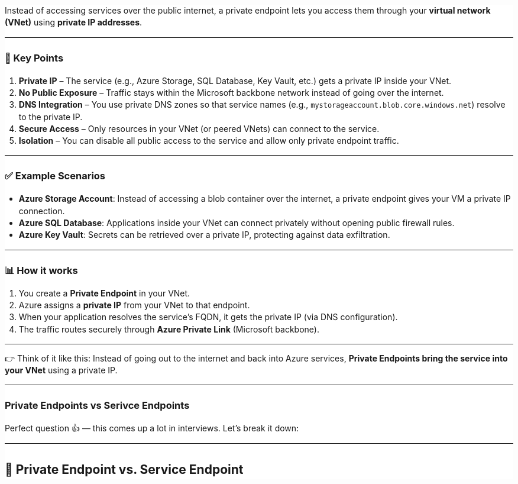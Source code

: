 Instead of accessing services over the public internet, a private endpoint lets you access them through your **virtual network (VNet)** using **private IP addresses**.

---

### 🔑 Key Points

1. **Private IP** – The service (e.g., Azure Storage, SQL Database, Key Vault, etc.) gets a private IP inside your VNet.
2. **No Public Exposure** – Traffic stays within the Microsoft backbone network instead of going over the internet.
3. **DNS Integration** – You use private DNS zones so that service names (e.g., `mystorageaccount.blob.core.windows.net`) resolve to the private IP.
4. **Secure Access** – Only resources in your VNet (or peered VNets) can connect to the service.
5. **Isolation** – You can disable all public access to the service and allow only private endpoint traffic.

---

### ✅ Example Scenarios

* **Azure Storage Account**: Instead of accessing a blob container over the internet, a private endpoint gives your VM a private IP connection.
* **Azure SQL Database**: Applications inside your VNet can connect privately without opening public firewall rules.
* **Azure Key Vault**: Secrets can be retrieved over a private IP, protecting against data exfiltration.

---

### 📊 How it works

1. You create a **Private Endpoint** in your VNet.
2. Azure assigns a **private IP** from your VNet to that endpoint.
3. When your application resolves the service’s FQDN, it gets the private IP (via DNS configuration).
4. The traffic routes securely through **Azure Private Link** (Microsoft backbone).

---

👉 Think of it like this:
Instead of going out to the internet and back into Azure services, **Private Endpoints bring the service into your VNet** using a private IP.

---

### Private Endpoints vs Serivce Endpoints

Perfect question 👍 — this comes up a lot in interviews. Let’s break it down:

---

## 🔹 **Private Endpoint vs. Service Endpoint**
